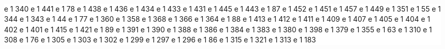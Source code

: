 e 1 340
e 1 441
e 1 78
e 1 438
e 1 436
e 1 434
e 1 433
e 1 431
e 1 445
e 1 443
e 1 87
e 1 452
e 1 451
e 1 457
e 1 449
e 1 351
e 1 55
e 1 344
e 1 343
e 1 44
e 1 77
e 1 360
e 1 358
e 1 368
e 1 366
e 1 364
e 1 88
e 1 413
e 1 412
e 1 411
e 1 409
e 1 407
e 1 405
e 1 404
e 1 402
e 1 401
e 1 415
e 1 421
e 1 89
e 1 391
e 1 390
e 1 388
e 1 386
e 1 384
e 1 383
e 1 380
e 1 398
e 1 379
e 1 355
e 1 63
e 1 310
e 1 308
e 1 76
e 1 305
e 1 303
e 1 302
e 1 299
e 1 297
e 1 296
e 1 86
e 1 315
e 1 321
e 1 313
e 1 183